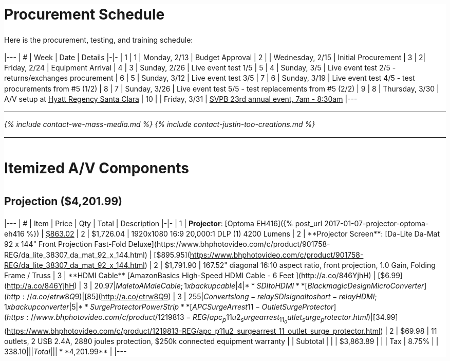 # Procurement Schedule

Here is the procurement, testing, and training schedule:

|---
| # | Week | Date | Details
|-|-
| 1 | 1 | Monday, 2/13 | Budget Approval
| 2 |  | Wednesday, 2/15 | Initial Procurement
| 3 | 2| Friday, 2/24 | Equipment Arrival
| 4 | 3 | Sunday, 2/26 | Live event test 1/5
| 5 | 4 | Sunday, 3/5 | Live event test 2/5 - returns/exchanges procurement
| 6 | 5 | Sunday, 3/12 | Live event test 3/5
| 7 | 6 | Sunday, 3/19 | Live event test 4/5 - test procurements from #5 (1/2)
| 8 | 7 | Sunday, 3/26 | Live event test 5/5 - test replacements from #5 (2/2)
| 9 | 8 | Thursday, 3/30 | A/V setup at [Hyatt Regency Santa Clara](https://santaclara.regency.hyatt.com/en/hotel/home.html)
| 10 |  | Friday, 3/31 | [SVPB 23rd annual event, 7am - 8:30am](http://www.svpb.net/annual-breakfasts.html)
|---

<hr/>
<em>{% include contact-we-mass-media.md %} {% include contact-justin-too-creations.md %}</em>
<hr/>

# Itemized A/V Components

## Projection ($4,201.99)

|---
| # | Item | Price | Qty | Total | Description
|-|-
| 1 | **Projector**: [Optoma EH416]({% post_url 2017-01-07-projector-optoma-eh416 %}) | [$863.02](http://a.co/332cqny) | 2 | $1,726.04 | 1920x1080 16:9 20,000:1 DLP (1) 4200 Lumens
| 2 | **Projector Screen**: [Da-Lite Da-Mat 92 x 144" Front Projection Fast-Fold Deluxe](https://www.bhphotovideo.com/c/product/901758-REG/da_lite_38307_da_mat_92_x_144.html) | [$895.95](https://www.bhphotovideo.com/c/product/901758-REG/da_lite_38307_da_mat_92_x_144.html) | 2 | $1,791.90 | 167.52" diagonal 16:10 aspect ratio, front projection, 1.0 Gain, Folding Frame / Truss
| 3 | **HDMI Cable** [AmazonBasics High-Speed HDMI Cable - 6 Feet ](http://a.co/846YjhH) | [$6.99](http://a.co/846YjhH) | 3 | $20.97 | Male to A Male Cable; 1x backup cable
| 4 | **SDI to HDMI** [Blackmagic Design Micro Converter](http://a.co/etrw8Q9) | [$85](http://a.co/etrw8Q9) | 3 | $255 | Converts long-relay SDI signal to short-relay HDMI; 1x backup converter
| 5 | **Surge Protector Power Strip** [APC SurgeArrest 11-Outlet Surge Protector ](https://www.bhphotovideo.com/c/product/1219813-REG/apc_p11u2_surgearrest_11_outlet_surge_protector.html) | [$34.99](https://www.bhphotovideo.com/c/product/1219813-REG/apc_p11u2_surgearrest_11_outlet_surge_protector.html) | 2 | $69.98 | 11 outlets, 2 USB 2.4A, 2880 joules protection, $250k connected equipment warranty
| | Subtotal | | | $3,863.89 |
| | Tax | 8.75% | | $338.10 |
| | Total | | | **$4,201.99** |
|---
